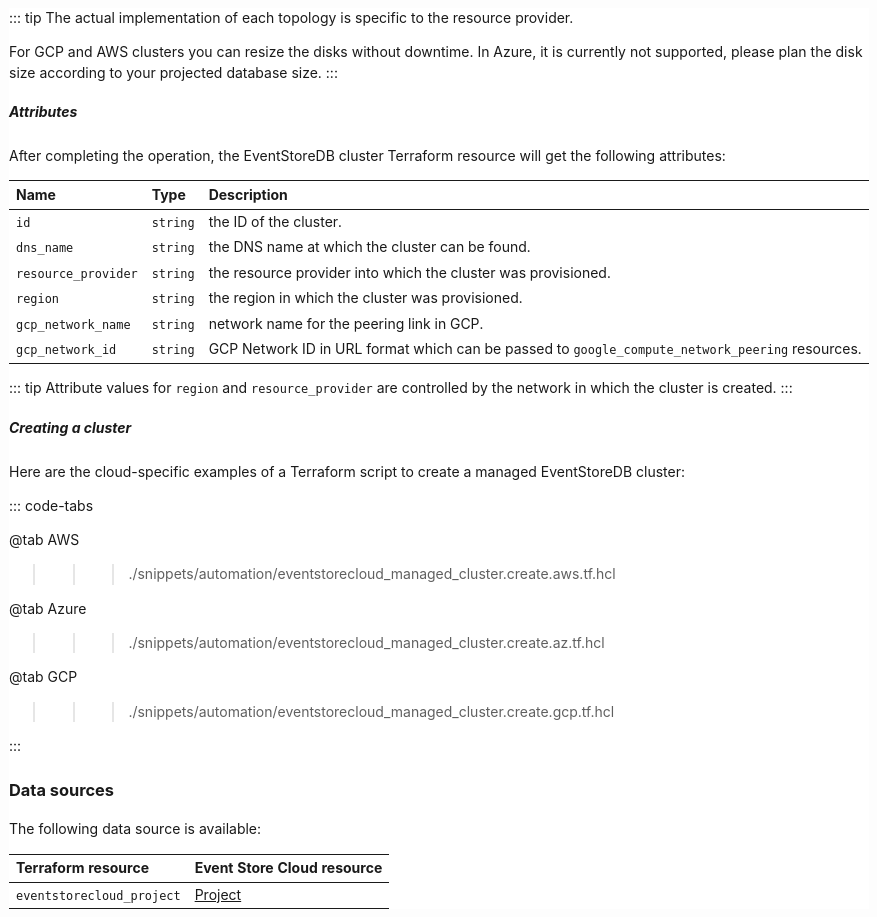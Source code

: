 ::: tip
The actual implementation of each topology is specific to the resource provider.

For GCP and AWS clusters you can resize the disks without downtime. In Azure, it is currently not supported, please plan the disk size according to your projected database size.
:::

##### Attributes

After completing the operation, the EventStoreDB cluster Terraform resource will get the following attributes:

| Name                | Type     | Description                                                                                     |
|:--------------------|:---------|:------------------------------------------------------------------------------------------------|
| `id`                | `string` | the ID of the cluster.                                                                          |
| `dns_name`          | `string` | the DNS name at which the cluster can be found.                                                 |
| `resource_provider` | `string` | the resource provider into which the cluster was provisioned.                                   |
| `region`            | `string` | the region in which the cluster was provisioned.                                                |
| `gcp_network_name`  | `string` | network name for the peering link in GCP.                                                       |
| `gcp_network_id`    | `string` | GCP Network ID in URL format which can be passed to `google_compute_network_peering` resources. |

::: tip
Attribute values for `region` and `resource_provider` are controlled by the network in which the cluster is created.
:::

##### Creating a cluster

Here are the cloud-specific examples of a Terraform script to create a managed EventStoreDB cluster:

::: code-tabs

@tab AWS

>>> ./snippets/automation/eventstorecloud_managed_cluster.create.aws.tf.hcl

@tab Azure

>>> ./snippets/automation/eventstorecloud_managed_cluster.create.az.tf.hcl

@tab GCP

>>> ./snippets/automation/eventstorecloud_managed_cluster.create.gcp.tf.hcl

:::

### Data sources

The following data source is available:

| Terraform resource        | Event Store Cloud resource |
|:--------------------------|:---------------------------|
| `eventstorecloud_project` | [Project](#project)        |

